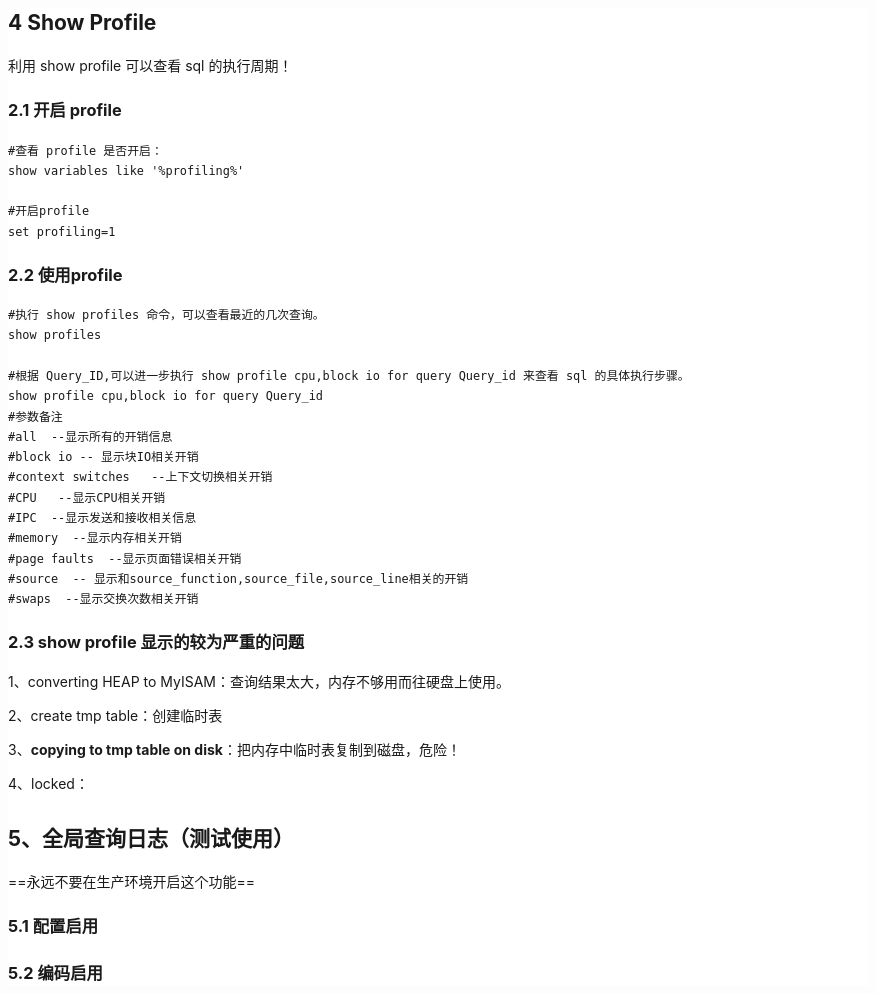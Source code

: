 

## 4 Show Profile

利用 show profile 可以查看 sql 的执行周期！

### 2.1 开启 profile

```mysql
#查看 profile 是否开启：
show variables like '%profiling%'

#开启profile
set profiling=1
```

### 2.2 使用profile

```mysql
#执行 show profiles 命令，可以查看最近的几次查询。
show profiles

#根据 Query_ID,可以进一步执行 show profile cpu,block io for query Query_id 来查看 sql 的具体执行步骤。
show profile cpu,block io for query Query_id
#参数备注
#all  --显示所有的开销信息
#block io -- 显示块IO相关开销
#context switches   --上下文切换相关开销
#CPU   --显示CPU相关开销
#IPC  --显示发送和接收相关信息
#memory  --显示内存相关开销
#page faults  --显示页面错误相关开销
#source  -- 显示和source_function,source_file,source_line相关的开销
#swaps  --显示交换次数相关开销

```

### 2.3 show profile 显示的较为严重的问题

1、converting HEAP to MyISAM：查询结果太大，内存不够用而往硬盘上使用。

2、create tmp table：创建临时表

3、**copying to tmp table on disk**：把内存中临时表复制到磁盘，危险！

4、locked：

## 5、全局查询日志（测试使用）

==永远不要在生产环境开启这个功能==

### 5.1 配置启用

### 5.2 编码启用
